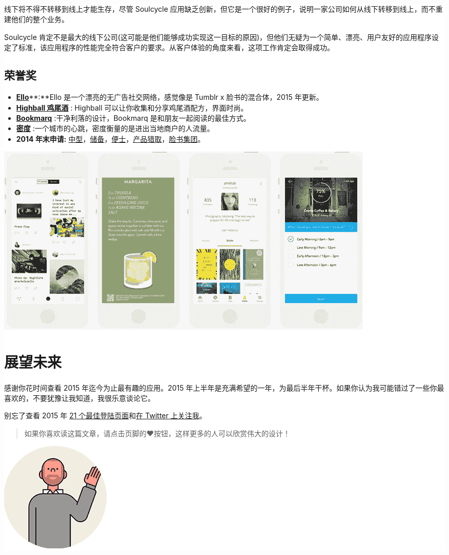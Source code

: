 线下将不得不转移到线上才能生存，尽管 Soulcycle 应用缺乏创新，但它是一个很好的例子，说明一家公司如何从线下转移到线上，而不重建他们的整个业务。

Soulcycle 肯定不是最大的线下公司(这可能是他们能够成功实现这一目标的原因)，但他们无疑为一个简单、漂亮、用户友好的应用程序设定了标准，该应用程序的性能完全符合客户的要求。从客户体验的角度来看，这项工作肯定会取得成功。

## 荣誉奖

*   [**Ello**](http://appstore.com/ello/ello)**:**Ello 是一个漂亮的无广告社交网络，感觉像是 Tumblr x 脸书的混合体，2015 年更新。
*   [**Highball 鸡尾酒**](https://itunes.apple.com/us/app/highball-share-collect-cocktail/id973319934?mt=8) : Highball 可以让你收集和分享鸡尾酒配方，界面时尚。
*   [**Bookmarq**](https://itunes.apple.com/us/app/bookmarq-book-suggestions/id980166926?mt=8) :干净利落的设计，Bookmarq 是和朋友一起阅读的最佳方式。
*   [**密度**](http://www.density.io/) :一个城市的心跳，密度衡量的是进出当地商户的人流量。
*   **2014 年末申请:** [中型](https://medium.com/m/app)，[储备](https://reserve.com/)，[便士](http://www.getpennies.com/)，[产品猎取](https://www.producthunt.com/apps/ios)，[脸书集团](http://www.facebookgroups.com/)。

![](img/c03a1b5f038791c6226cfedb230447db.png)

# 展望未来

感谢你花时间查看 2015 年迄今为止最有趣的应用。2015 年上半年是充满希望的一年，为最后半年干杯。如果你认为我可能错过了一些你最喜欢的，不要犹豫让我知道，我很乐意谈论它。

别忘了查看 2015 年 [21 个最佳登陆页面](/@danieleckler/the-21-best-designed-app-landing-pages-of-2015-bb8f365c19e6)和[在 Twitter 上关注我](https://twitter.com/mylo_daniel)。

> 如果你喜欢读这篇文章，请点击页脚的♥按钮，这样更多的人可以欣赏伟大的设计！

![](img/45ff758264ee206651b594f2c1cd505c.png)
